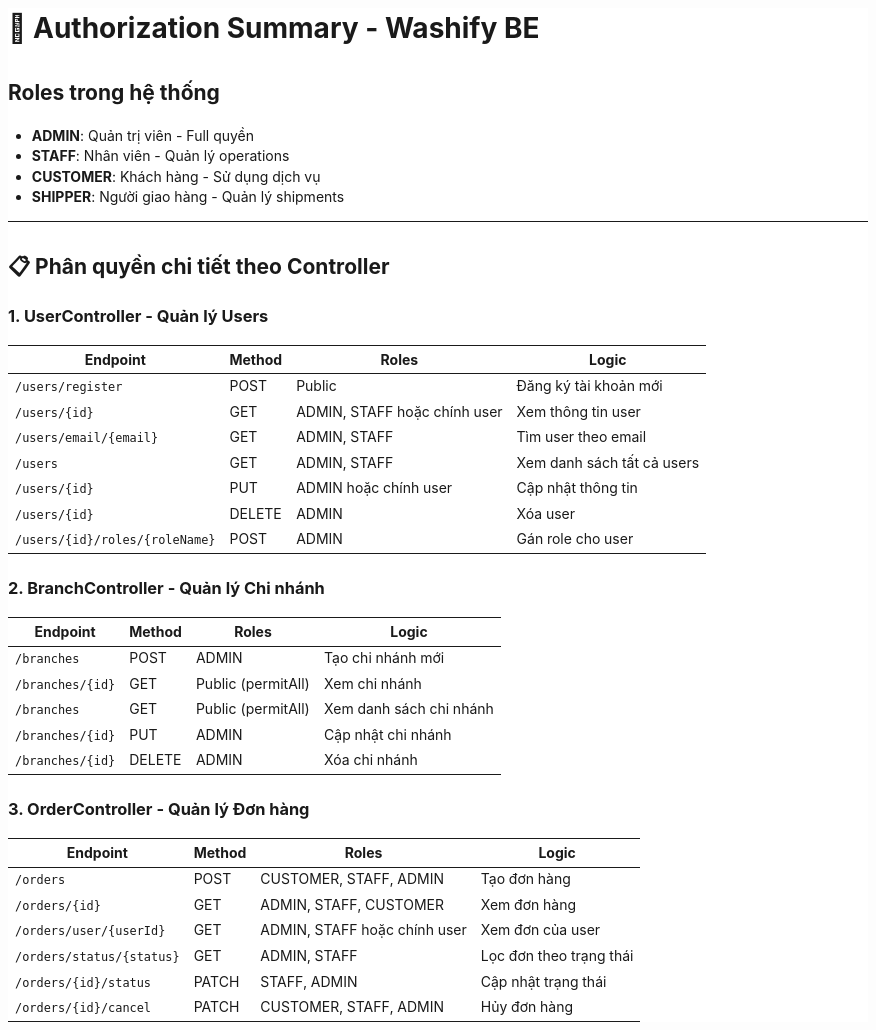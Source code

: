 # 🔐 Authorization Summary - Washify BE

## Roles trong hệ thống
- **ADMIN**: Quản trị viên - Full quyền
- **STAFF**: Nhân viên - Quản lý operations
- **CUSTOMER**: Khách hàng - Sử dụng dịch vụ
- **SHIPPER**: Người giao hàng - Quản lý shipments

---

## 📋 Phân quyền chi tiết theo Controller

### 1. **UserController** - Quản lý Users
| Endpoint | Method | Roles | Logic |
|----------|--------|-------|-------|
| `/users/register` | POST | Public | Đăng ký tài khoản mới |
| `/users/{id}` | GET | ADMIN, STAFF hoặc chính user | Xem thông tin user |
| `/users/email/{email}` | GET | ADMIN, STAFF | Tìm user theo email |
| `/users` | GET | ADMIN, STAFF | Xem danh sách tất cả users |
| `/users/{id}` | PUT | ADMIN hoặc chính user | Cập nhật thông tin |
| `/users/{id}` | DELETE | ADMIN | Xóa user |
| `/users/{id}/roles/{roleName}` | POST | ADMIN | Gán role cho user |

### 2. **BranchController** - Quản lý Chi nhánh
| Endpoint | Method | Roles | Logic |
|----------|--------|-------|-------|
| `/branches` | POST | ADMIN | Tạo chi nhánh mới |
| `/branches/{id}` | GET | Public (permitAll) | Xem chi nhánh |
| `/branches` | GET | Public (permitAll) | Xem danh sách chi nhánh |
| `/branches/{id}` | PUT | ADMIN | Cập nhật chi nhánh |
| `/branches/{id}` | DELETE | ADMIN | Xóa chi nhánh |

### 3. **OrderController** - Quản lý Đơn hàng
| Endpoint | Method | Roles | Logic |
|----------|--------|-------|-------|
| `/orders` | POST | CUSTOMER, STAFF, ADMIN | Tạo đơn hàng |
| `/orders/{id}` | GET | ADMIN, STAFF, CUSTOMER | Xem đơn hàng |
| `/orders/user/{userId}` | GET | ADMIN, STAFF hoặc chính user | Xem đơn của user |
| `/orders/status/{status}` | GET | ADMIN, STAFF | Lọc đơn theo trạng thái |
| `/orders/{id}/status` | PATCH | STAFF, ADMIN | Cập nhật trạng thái |
| `/orders/{id}/cancel` | PATCH | CUSTOMER, STAFF, ADMIN | Hủy đơn hàng |
